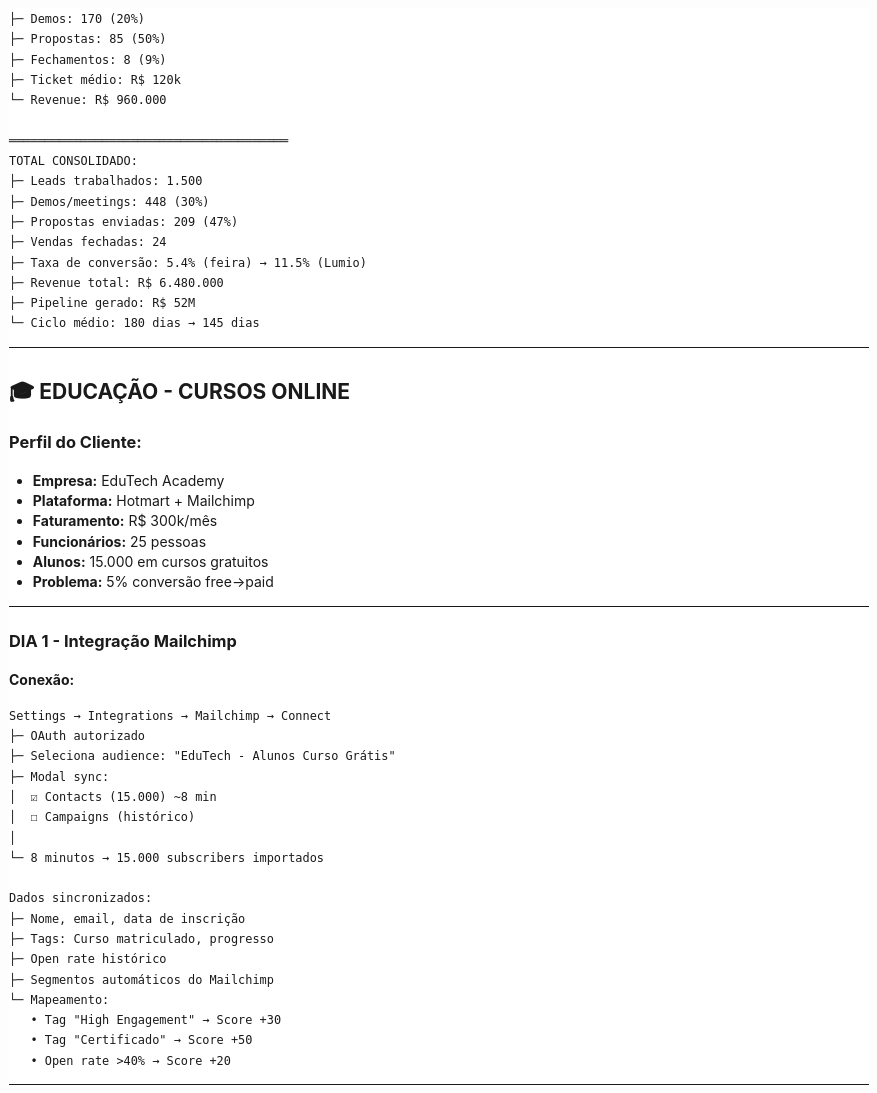 ```
├─ Demos: 170 (20%)
├─ Propostas: 85 (50%)
├─ Fechamentos: 8 (9%)
├─ Ticket médio: R$ 120k
└─ Revenue: R$ 960.000

═══════════════════════════════════════
TOTAL CONSOLIDADO:
├─ Leads trabalhados: 1.500
├─ Demos/meetings: 448 (30%)
├─ Propostas enviadas: 209 (47%)
├─ Vendas fechadas: 24
├─ Taxa de conversão: 5.4% (feira) → 11.5% (Lumio)
├─ Revenue total: R$ 6.480.000
├─ Pipeline gerado: R$ 52M
└─ Ciclo médio: 180 dias → 145 dias
```

---

## 🎓 EDUCAÇÃO - CURSOS ONLINE

### **Perfil do Cliente:**

- **Empresa:** EduTech Academy
- **Plataforma:** Hotmart + Mailchimp
- **Faturamento:** R$ 300k/mês
- **Funcionários:** 25 pessoas
- **Alunos:** 15.000 em cursos gratuitos
- **Problema:** 5% conversão free→paid

---

### **DIA 1 - Integração Mailchimp**

**Conexão:**

```
Settings → Integrations → Mailchimp → Connect
├─ OAuth autorizado
├─ Seleciona audience: "EduTech - Alunos Curso Grátis"
├─ Modal sync:
│  ☑ Contacts (15.000) ~8 min
│  ☐ Campaigns (histórico)
│
└─ 8 minutos → 15.000 subscribers importados

Dados sincronizados:
├─ Nome, email, data de inscrição
├─ Tags: Curso matriculado, progresso
├─ Open rate histórico
├─ Segmentos automáticos do Mailchimp
└─ Mapeamento:
   • Tag "High Engagement" → Score +30
   • Tag "Certificado" → Score +50
   • Open rate >40% → Score +20
```

---